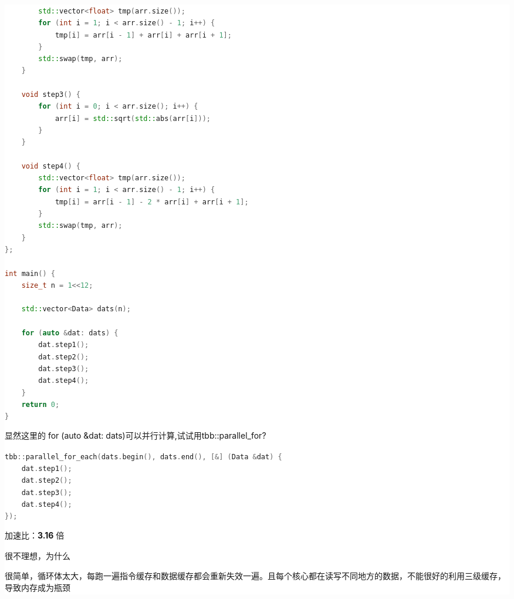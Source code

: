 ```cpp
        std::vector<float> tmp(arr.size());
        for (int i = 1; i < arr.size() - 1; i++) {
            tmp[i] = arr[i - 1] + arr[i] + arr[i + 1];
        }
        std::swap(tmp, arr);
    }

    void step3() {
        for (int i = 0; i < arr.size(); i++) {
            arr[i] = std::sqrt(std::abs(arr[i]));
        }
    }

    void step4() {
        std::vector<float> tmp(arr.size());
        for (int i = 1; i < arr.size() - 1; i++) {
            tmp[i] = arr[i - 1] - 2 * arr[i] + arr[i + 1];
        }
        std::swap(tmp, arr);
    }
};

int main() {
    size_t n = 1<<12;

    std::vector<Data> dats(n);

    for (auto &dat: dats) {
        dat.step1();
        dat.step2();
        dat.step3();
        dat.step4();
    }
    return 0;
}
```

显然这里的 for (auto &dat: dats)可以并行计算,试试用tbb::parallel_for?

```cpp
tbb::parallel_for_each(dats.begin(), dats.end(), [&] (Data &dat) {
    dat.step1();
    dat.step2();
    dat.step3();
    dat.step4();
});
```

加速比：**3.16** 倍

很不理想，为什么

很简单，循环体太大，每跑一遍指令缓存和数据缓存都会重新失效一遍。且每个核心都在读写不同地方的数据，不能很好的利用三级缓存，导致内存成为瓶颈
